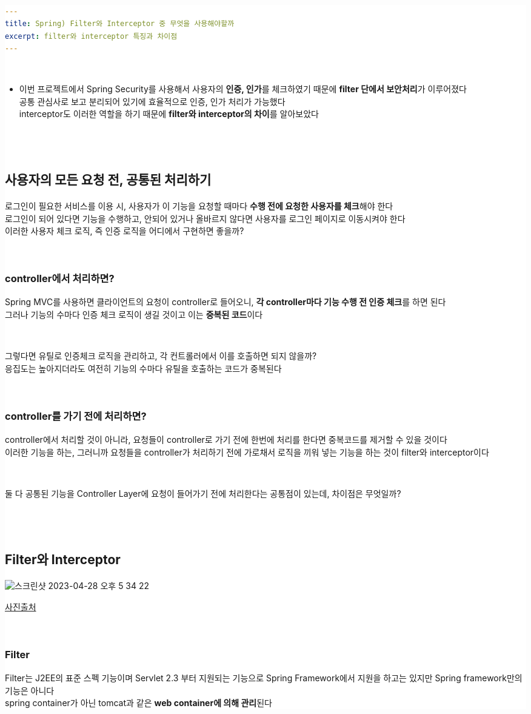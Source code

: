 ```yaml
---
title: Spring) Filter와 Interceptor 중 무엇을 사용해야할까   
excerpt: filter와 interceptor 특징과 차이점
---
```


<br/>

- 이번 프로젝트에서 Spring Security를 사용해서 사용자의 **인증, 인가**를 체크하였기 때문에 **filter 단에서 보안처리**가 이루어졌다    
  공통 관심사로 보고 분리되어 있기에 효율적으로 인증, 인가 처리가 가능했다       
  interceptor도 이러한 역할을 하기 때문에 **filter와 interceptor의 차이**를 알아보았다    

<br/><br/>

## 사용자의 모든 요청 전, 공통된 처리하기

로그인이 필요한 서비스를 이용 시, 사용자가 이 기능을 요청할 때마다 **수행 전에 요청한 사용자를 체크**해야 한다      
로그인이 되어 있다면 기능을 수행하고, 안되어 있거나 올바르지 않다면 사용자를 로그인 페이지로 이동시켜야 한다   
이러한 사용자 체크 로직, 즉 인증 로직을 어디에서 구현하면 좋을까?   
  
<br/>

### controller에서 처리하면?

Spring MVC를 사용하면 클라이언트의 요청이 controller로 들어오니, **각 controller마다 기능 수행 전 인증 체크**를 하면 된다    
그러나 기능의 수마다 인증 체크 로직이 생길 것이고 이는 **중복된 코드**이다     

<br/>

그렇다면 유틸로 인증체크 로직을 관리하고, 각 컨트롤러에서 이를 호출하면 되지 않을까?     
응집도는 높아지더라도 여전히 기능의 수마다 유틸을 호출하는 코드가 중복된다    

<br/>

### controller를 가기 전에 처리하면?    
controller에서 처리할 것이 아니라, 요청들이 controller로 가기 전에 한번에 처리를 한다면 중복코드를 제거할 수 있을 것이다         
이러한 기능을 하는, 그러니까 요청들을 controller가 처리하기 전에 가로채서 로직을 끼워 넣는 기능을 하는 것이 filter와 interceptor이다   

<br/>

둘 다 공통된 기능을 Controller Layer에 요청이 들어가기 전에 처리한다는 공통점이 있는데, 차이점은 무엇일까?

<br/><br/>

## Filter와 Interceptor

<img width="477" alt="스크린샷 2023-04-28 오후 5 34 22" src="https://user-images.githubusercontent.com/103614357/235097961-5afdab83-21c2-4b38-b902-8700d72b98d9.png">

[사진출처](https://justforchangesake.wordpress.com/2014/05/07/spring-mvc-request-life-cycle/)    

<br/>

### Filter
Filter는 J2EE의 표준 스펙 기능이며 Servlet 2.3 부터 지원되는 기능으로 Spring Framework에서 지원을 하고는 있지만 Spring framework만의 기능은 아니다     
spring container가 아닌 tomcat과 같은 **web container에 의해 관리**된다  
